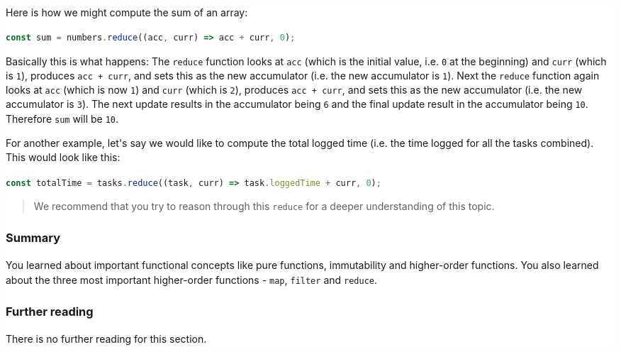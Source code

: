 Here is how we might compute the sum of an array:

```js
const sum = numbers.reduce((acc, curr) => acc + curr, 0);
```

Basically this is what happens:
The `reduce` function looks at `acc` (which is the initial value, i.e. `0` at the beginning) and `curr` (which is `1`), produces `acc + curr`, and sets this as the new accumulator (i.e. the new accumulator is `1`).
Next the `reduce` function again looks at `acc` (which is now `1`) and `curr` (which is `2`), produces `acc + curr`, and sets this as the new accumulator (i.e. the new accumulator is `3`).
The next update results in the accumulator being `6` and the final update result in the accumulator being `10`.
Therefore `sum` will be `10`.

For another example, let's say we would like to compute the total logged time (i.e. the time logged for all the tasks combined).
This would look like this:

```js
const totalTime = tasks.reduce((task, curr) => task.loggedTime + curr, 0);
```

> We recommend that you try to reason through this `reduce` for a deeper understanding of this topic.

### Summary

You learned about important functional concepts like pure functions, immutability and higher-order functions.
You also learned about the three most important higher-order functions - `map`, `filter` and `reduce`.

### Further reading

There is no further reading for this section.

